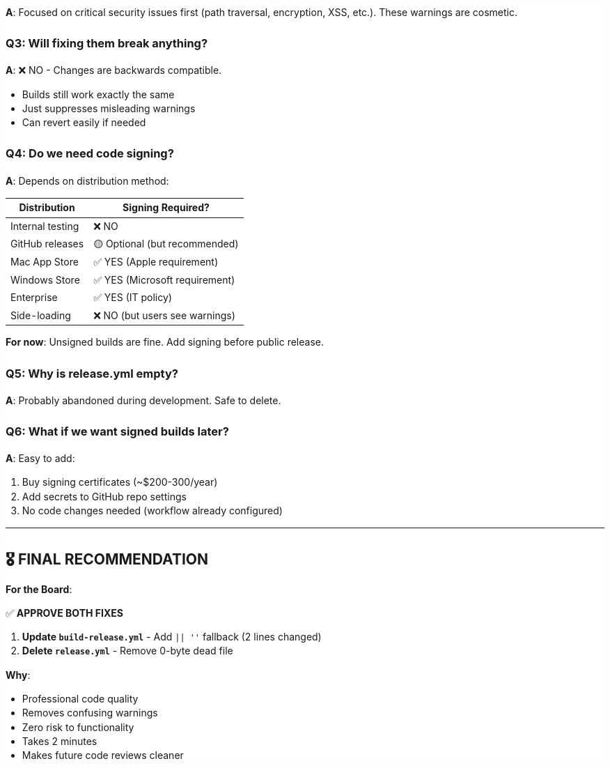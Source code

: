 **A**: Focused on critical security issues first (path traversal, encryption, XSS, etc.). These warnings are cosmetic.

### Q3: Will fixing them break anything?

**A**: ❌ NO - Changes are backwards compatible.
- Builds still work exactly the same
- Just suppresses misleading warnings
- Can revert easily if needed

### Q4: Do we need code signing?

**A**: Depends on distribution method:

| Distribution | Signing Required? |
|-------------|-------------------|
| Internal testing | ❌ NO |
| GitHub releases | 🟡 Optional (but recommended) |
| Mac App Store | ✅ YES (Apple requirement) |
| Windows Store | ✅ YES (Microsoft requirement) |
| Enterprise | ✅ YES (IT policy) |
| Side-loading | ❌ NO (but users see warnings) |

**For now**: Unsigned builds are fine. Add signing before public release.

### Q5: Why is release.yml empty?

**A**: Probably abandoned during development. Safe to delete.

### Q6: What if we want signed builds later?

**A**: Easy to add:
1. Buy signing certificates (~$200-300/year)
2. Add secrets to GitHub repo settings
3. No code changes needed (workflow already configured)

---

## 🎖️ FINAL RECOMMENDATION

**For the Board**:

✅ **APPROVE BOTH FIXES**

1. **Update `build-release.yml`** - Add `|| ''` fallback (2 lines changed)
2. **Delete `release.yml`** - Remove 0-byte dead file

**Why**:
- Professional code quality
- Removes confusing warnings
- Zero risk to functionality
- Takes 2 minutes
- Makes future code reviews cleaner
